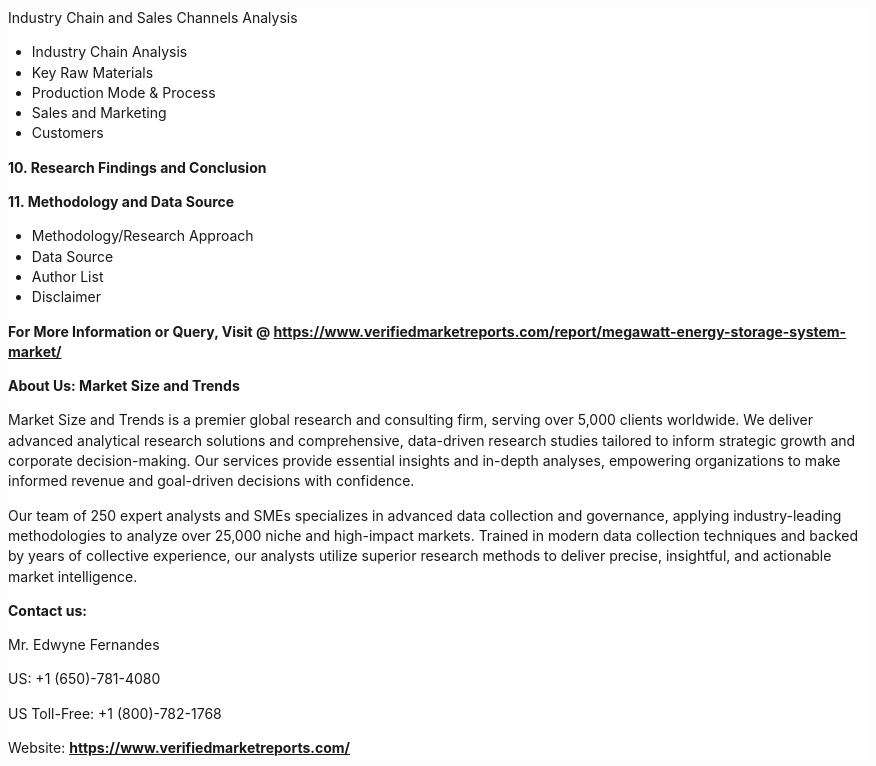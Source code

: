 Industry Chain and Sales Channels Analysis</strong></p><ul><li>Industry Chain Analysis</li><li>Key Raw Materials</li><li>Production Mode &amp; Process</li><li>Sales and Marketing</li><li>Customers</li></ul><p><strong>10. Research Findings and Conclusion</strong></p><p><strong>11. Methodology and Data Source</strong></p><ul><li>Methodology/Research Approach</li><li>Data Source</li><li>Author List</li><li>Disclaimer</li></ul></p><p><strong>For More Information or Query, Visit @ <a href="https://www.verifiedmarketreports.com/report/megawatt-energy-storage-system-market/">https://www.verifiedmarketreports.com/report/megawatt-energy-storage-system-market/</a></strong></p><p><strong>About Us: Market Size and Trends</strong></p><p>Market Size and Trends is a premier global research and consulting firm, serving over 5,000 clients worldwide. We deliver advanced analytical research solutions and comprehensive, data-driven research studies tailored to inform strategic growth and corporate decision-making. Our services provide essential insights and in-depth analyses, empowering organizations to make informed revenue and goal-driven decisions with confidence.</p><p>Our team of 250 expert analysts and SMEs specializes in advanced data collection and governance, applying industry-leading methodologies to analyze over 25,000 niche and high-impact markets. Trained in modern data collection techniques and backed by years of collective experience, our analysts utilize superior research methods to deliver precise, insightful, and actionable market intelligence.</p><p><strong>Contact us:</strong></p><p>Mr. Edwyne Fernandes</p><p>US: +1 (650)-781-4080</p><p>US Toll-Free: +1 (800)-782-1768</p><p>Website: <strong><a href="https://www.verifiedmarketreports.com/">https://www.verifiedmarketreports.com/</a></strong></p>
